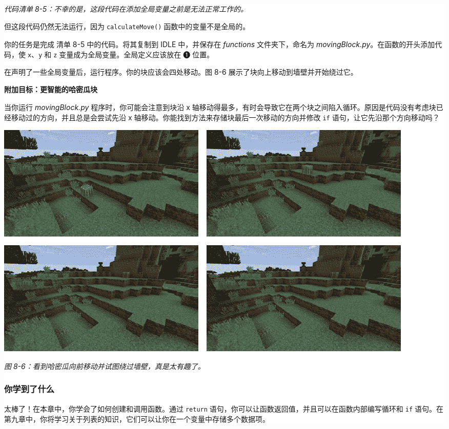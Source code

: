 *代码清单 8-5：不幸的是，这段代码在添加全局变量之前是无法正常工作的。*

但这段代码仍然无法运行，因为 `calculateMove()` 函数中的变量不是全局的。

你的任务是完成 清单 8-5 中的代码。将其复制到 IDLE 中，并保存在 *functions* 文件夹下，命名为 *movingBlock.py*。在函数的开头添加代码，使 `x`、`y` 和 `z` 变量成为全局变量。全局定义应该放在 ➊ 位置。

在声明了一些全局变量后，运行程序。你的块应该会四处移动。图 8-6 展示了块向上移动到墙壁并开始绕过它。

**附加目标：更智能的哈密瓜块**

当你运行 *movingBlock.py* 程序时，你可能会注意到块沿 x 轴移动得最多，有时会导致它在两个块之间陷入循环。原因是代码没有考虑块已经移动过的方向，并且总是会尝试先沿 x 轴移动。你能找到方法来存储块最后一次移动的方向并修改 `if` 语句，让它先沿那个方向移动吗？

![image](img/f08-06.jpg)

*图 8-6：看到哈密瓜向前移动并试图绕过墙壁，真是太有趣了。*

### **你学到了什么**

太棒了！在本章中，你学会了如何创建和调用函数。通过 `return` 语句，你可以让函数返回值，并且可以在函数内部编写循环和 `if` 语句。在 第九章中，你将学习关于列表的知识，它们可以让你在一个变量中存储多个数据项。
